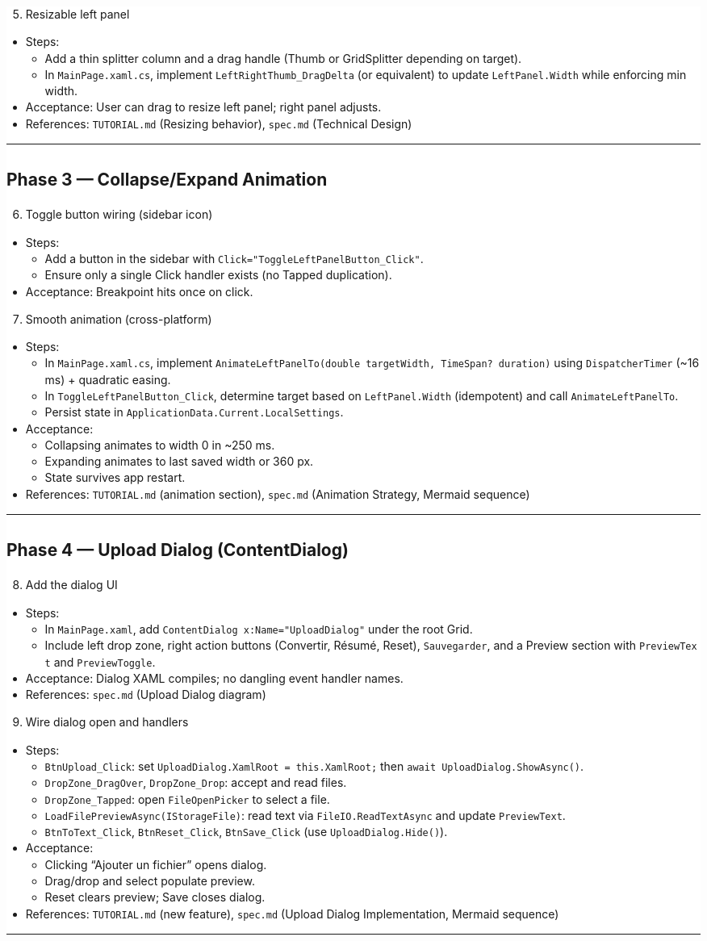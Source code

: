 5) Resizable left panel
- Steps:
  - Add a thin splitter column and a drag handle (Thumb or GridSplitter depending on target).
  - In `MainPage.xaml.cs`, implement `LeftRightThumb_DragDelta` (or equivalent) to update `LeftPanel.Width` while enforcing min width.
- Acceptance: User can drag to resize left panel; right panel adjusts.
- References: `TUTORIAL.md` (Resizing behavior), `spec.md` (Technical Design)

---

## Phase 3 — Collapse/Expand Animation

6) Toggle button wiring (sidebar icon)
- Steps:
  - Add a button in the sidebar with `Click="ToggleLeftPanelButton_Click"`.
  - Ensure only a single Click handler exists (no Tapped duplication).
- Acceptance: Breakpoint hits once on click.

7) Smooth animation (cross-platform)
- Steps:
  - In `MainPage.xaml.cs`, implement `AnimateLeftPanelTo(double targetWidth, TimeSpan? duration)` using `DispatcherTimer` (~16 ms) + quadratic easing.
  - In `ToggleLeftPanelButton_Click`, determine target based on `LeftPanel.Width` (idempotent) and call `AnimateLeftPanelTo`.
  - Persist state in `ApplicationData.Current.LocalSettings`.
- Acceptance:
  - Collapsing animates to width 0 in ~250 ms.
  - Expanding animates to last saved width or 360 px.
  - State survives app restart.
- References: `TUTORIAL.md` (animation section), `spec.md` (Animation Strategy, Mermaid sequence)

---

## Phase 4 — Upload Dialog (ContentDialog)

8) Add the dialog UI
- Steps:
  - In `MainPage.xaml`, add `ContentDialog x:Name="UploadDialog"` under the root Grid.
  - Include left drop zone, right action buttons (Convertir, Résumé, Reset), `Sauvegarder`, and a Preview section with `PreviewText` and `PreviewToggle`.
- Acceptance: Dialog XAML compiles; no dangling event handler names.
- References: `spec.md` (Upload Dialog diagram)

9) Wire dialog open and handlers
- Steps:
  - `BtnUpload_Click`: set `UploadDialog.XamlRoot = this.XamlRoot;` then `await UploadDialog.ShowAsync()`.
  - `DropZone_DragOver`, `DropZone_Drop`: accept and read files.
  - `DropZone_Tapped`: open `FileOpenPicker` to select a file.
  - `LoadFilePreviewAsync(IStorageFile)`: read text via `FileIO.ReadTextAsync` and update `PreviewText`.
  - `BtnToText_Click`, `BtnReset_Click`, `BtnSave_Click` (use `UploadDialog.Hide()`).
- Acceptance:
  - Clicking “Ajouter un fichier” opens dialog.
  - Drag/drop and select populate preview.
  - Reset clears preview; Save closes dialog.
- References: `TUTORIAL.md` (new feature), `spec.md` (Upload Dialog Implementation, Mermaid sequence)

---
